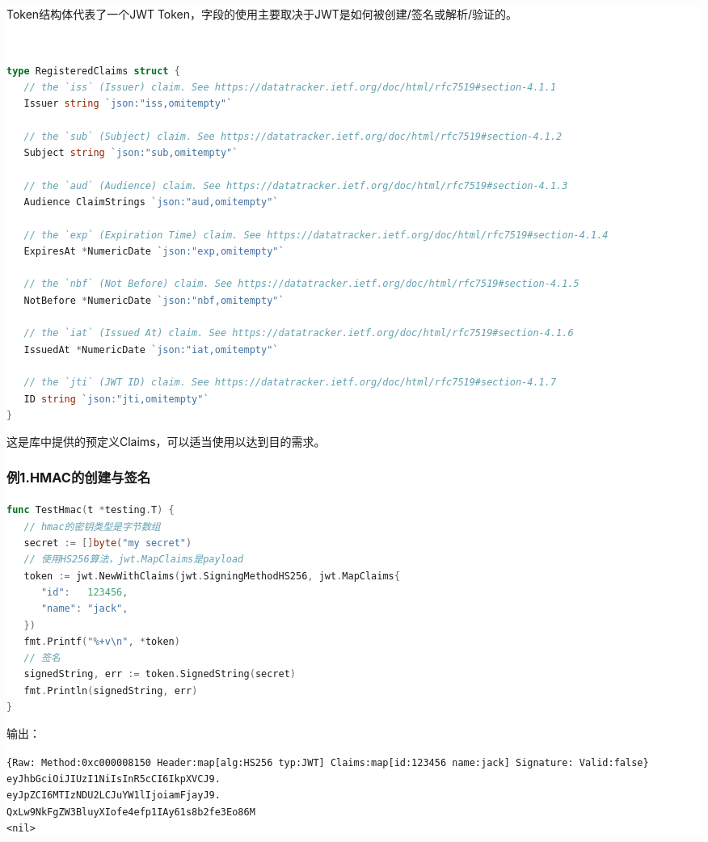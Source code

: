 Token结构体代表了一个JWT Token，字段的使用主要取决于JWT是如何被创建/签名或解析/验证的。

<br/>

```go
type RegisteredClaims struct {
   // the `iss` (Issuer) claim. See https://datatracker.ietf.org/doc/html/rfc7519#section-4.1.1
   Issuer string `json:"iss,omitempty"`

   // the `sub` (Subject) claim. See https://datatracker.ietf.org/doc/html/rfc7519#section-4.1.2
   Subject string `json:"sub,omitempty"`

   // the `aud` (Audience) claim. See https://datatracker.ietf.org/doc/html/rfc7519#section-4.1.3
   Audience ClaimStrings `json:"aud,omitempty"`

   // the `exp` (Expiration Time) claim. See https://datatracker.ietf.org/doc/html/rfc7519#section-4.1.4
   ExpiresAt *NumericDate `json:"exp,omitempty"`

   // the `nbf` (Not Before) claim. See https://datatracker.ietf.org/doc/html/rfc7519#section-4.1.5
   NotBefore *NumericDate `json:"nbf,omitempty"`

   // the `iat` (Issued At) claim. See https://datatracker.ietf.org/doc/html/rfc7519#section-4.1.6
   IssuedAt *NumericDate `json:"iat,omitempty"`

   // the `jti` (JWT ID) claim. See https://datatracker.ietf.org/doc/html/rfc7519#section-4.1.7
   ID string `json:"jti,omitempty"`
}
```

这是库中提供的预定义Claims，可以适当使用以达到目的需求。



### 例1.HMAC的创建与签名

```go
func TestHmac(t *testing.T) {
   // hmac的密钥类型是字节数组
   secret := []byte("my secret")
   // 使用HS256算法，jwt.MapClaims是payload
   token := jwt.NewWithClaims(jwt.SigningMethodHS256, jwt.MapClaims{
      "id":   123456,
      "name": "jack",
   })
   fmt.Printf("%+v\n", *token)
   // 签名
   signedString, err := token.SignedString(secret)
   fmt.Println(signedString, err)
}
```

输出：

```
{Raw: Method:0xc000008150 Header:map[alg:HS256 typ:JWT] Claims:map[id:123456 name:jack] Signature: Valid:false}
eyJhbGciOiJIUzI1NiIsInR5cCI6IkpXVCJ9.
eyJpZCI6MTIzNDU2LCJuYW1lIjoiamFjayJ9.
QxLw9NkFgZW3BluyXIofe4efp1IAy61s8b2fe3Eo86M 
<nil>
```

